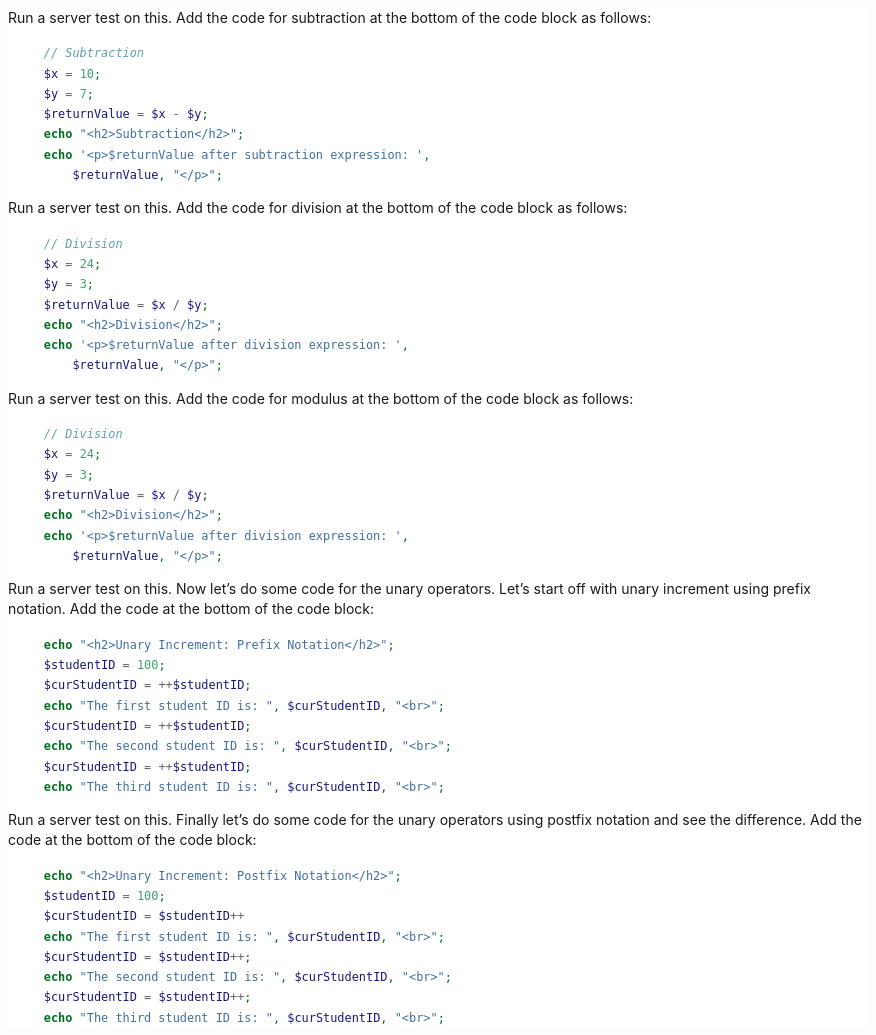 Run a server test on this.
Add the code for subtraction at the bottom of the code block as follows:
```php
     // Subtraction
     $x = 10;
     $y = 7;
     $returnValue = $x - $y;
     echo "<h2>Subtraction</h2>";
     echo '<p>$returnValue after subtraction expression: ',
         $returnValue, "</p>";
```
 
Run a server test on this.
Add the code for division at the bottom of the code block as follows:
```php
     // Division
     $x = 24;
     $y = 3;
     $returnValue = $x / $y;
     echo "<h2>Division</h2>";
     echo '<p>$returnValue after division expression: ',
         $returnValue, "</p>";
```
 
Run a server test on this.
Add the code for modulus at the bottom of the code block as follows:
```php
     // Division
     $x = 24;
     $y = 3;
     $returnValue = $x / $y;
     echo "<h2>Division</h2>";
     echo '<p>$returnValue after division expression: ',
         $returnValue, "</p>";
```
 
Run a server test on this.
Now let’s do some code for the unary operators. Let’s start off with unary increment using prefix notation. Add the code at the bottom of the code block:
```php
     echo "<h2>Unary Increment: Prefix Notation</h2>";
     $studentID = 100;
     $curStudentID = ++$studentID;
     echo "The first student ID is: ", $curStudentID, "<br>";
     $curStudentID = ++$studentID;
     echo "The second student ID is: ", $curStudentID, "<br>";
     $curStudentID = ++$studentID;
     echo "The third student ID is: ", $curStudentID, "<br>";
```
 
Run a server test on this.
Finally let’s do some code for the unary operators using postfix notation and see the difference. Add the code at the bottom of the code block:
```php
     echo "<h2>Unary Increment: Postfix Notation</h2>";
     $studentID = 100;
     $curStudentID = $studentID++
     echo "The first student ID is: ", $curStudentID, "<br>";
     $curStudentID = $studentID++;
     echo "The second student ID is: ", $curStudentID, "<br>";
     $curStudentID = $studentID++;
     echo "The third student ID is: ", $curStudentID, "<br>";
```
 